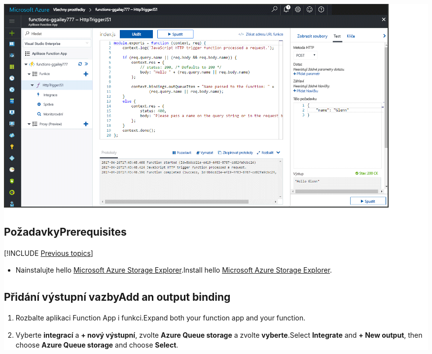 ![Zobrazení zpráv v protokolech hello.](./media/functions-integrate-storage-queue-output-binding/functions-integrate-storage-binding-in-portal.png)

## <a name="prerequisites"></a><span data-ttu-id="c3fb0-107">Požadavky</span><span class="sxs-lookup"><span data-stu-id="c3fb0-107">Prerequisites</span></span> 

[!INCLUDE [Previous topics](../../includes/functions-quickstart-previous-topics.md)]

* <span data-ttu-id="c3fb0-108">Nainstalujte hello [Microsoft Azure Storage Explorer](http://storageexplorer.com/).</span><span class="sxs-lookup"><span data-stu-id="c3fb0-108">Install hello [Microsoft Azure Storage Explorer](http://storageexplorer.com/).</span></span>

## <span data-ttu-id="c3fb0-109"><a name="add-binding"></a>Přidání výstupní vazby</span><span class="sxs-lookup"><span data-stu-id="c3fb0-109"><a name="add-binding"></a>Add an output binding</span></span>
 
1. <span data-ttu-id="c3fb0-110">Rozbalte aplikaci Function App i funkci.</span><span class="sxs-lookup"><span data-stu-id="c3fb0-110">Expand both your function app and your function.</span></span>

2. <span data-ttu-id="c3fb0-111">Vyberte **integrací** a **+ nový výstupní**, zvolte **Azure Queue storage** a zvolte **vyberte**.</span><span class="sxs-lookup"><span data-stu-id="c3fb0-111">Select **Integrate** and **+ New output**, then choose **Azure Queue storage** and choose **Select**.</span></span>
    